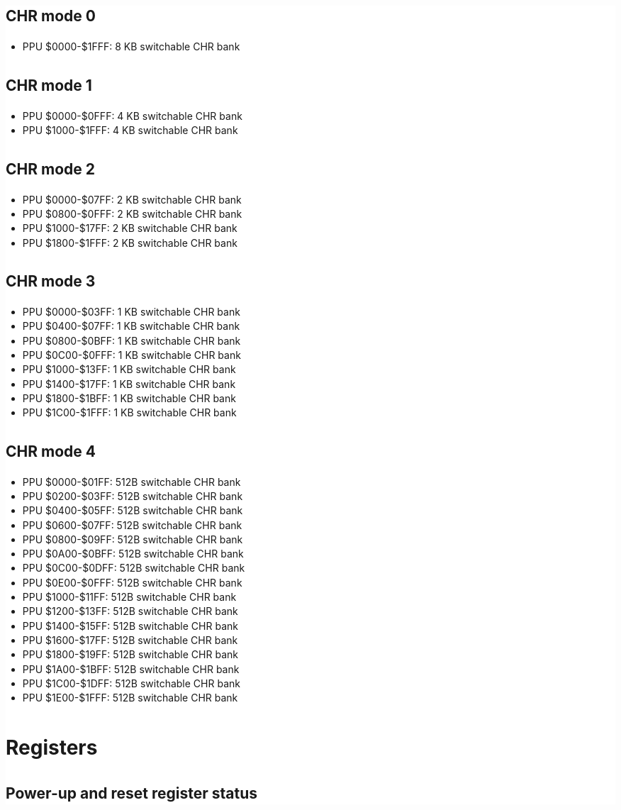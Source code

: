 ## CHR mode 0

- PPU \$0000-\$1FFF: 8 KB switchable CHR bank

## CHR mode 1

- PPU \$0000-\$0FFF: 4 KB switchable CHR bank
- PPU \$1000-\$1FFF: 4 KB switchable CHR bank

## CHR mode 2

- PPU \$0000-\$07FF: 2 KB switchable CHR bank
- PPU \$0800-\$0FFF: 2 KB switchable CHR bank
- PPU \$1000-\$17FF: 2 KB switchable CHR bank
- PPU \$1800-\$1FFF: 2 KB switchable CHR bank

## CHR mode 3

- PPU \$0000-\$03FF: 1 KB switchable CHR bank
- PPU \$0400-\$07FF: 1 KB switchable CHR bank
- PPU \$0800-\$0BFF: 1 KB switchable CHR bank
- PPU \$0C00-\$0FFF: 1 KB switchable CHR bank
- PPU \$1000-\$13FF: 1 KB switchable CHR bank
- PPU \$1400-\$17FF: 1 KB switchable CHR bank
- PPU \$1800-\$1BFF: 1 KB switchable CHR bank
- PPU \$1C00-\$1FFF: 1 KB switchable CHR bank

## CHR mode 4

- PPU \$0000-\$01FF: 512B switchable CHR bank
- PPU \$0200-\$03FF: 512B switchable CHR bank
- PPU \$0400-\$05FF: 512B switchable CHR bank
- PPU \$0600-\$07FF: 512B switchable CHR bank
- PPU \$0800-\$09FF: 512B switchable CHR bank
- PPU \$0A00-\$0BFF: 512B switchable CHR bank
- PPU \$0C00-\$0DFF: 512B switchable CHR bank
- PPU \$0E00-\$0FFF: 512B switchable CHR bank
- PPU \$1000-\$11FF: 512B switchable CHR bank
- PPU \$1200-\$13FF: 512B switchable CHR bank
- PPU \$1400-\$15FF: 512B switchable CHR bank
- PPU \$1600-\$17FF: 512B switchable CHR bank
- PPU \$1800-\$19FF: 512B switchable CHR bank
- PPU \$1A00-\$1BFF: 512B switchable CHR bank
- PPU \$1C00-\$1DFF: 512B switchable CHR bank
- PPU \$1E00-\$1FFF: 512B switchable CHR bank

# Registers

## Power-up and reset register status
